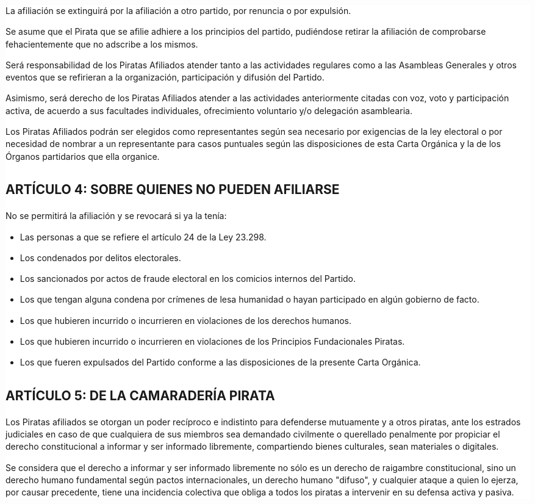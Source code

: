 La afiliación se extinguirá por la afiliación a otro partido, por renuncia
o por expulsión.

Se asume que el Pirata que se afilie adhiere a los principios del partido,
pudiéndose retirar la afiliación de comprobarse fehacientemente que no adscribe
a los mismos.

Será responsabilidad de los Piratas Afiliados atender tanto a las actividades
regulares como a las Asambleas Generales y otros eventos que se refirieran a la
organización, participación y difusión del Partido.

Asimismo, será derecho de los Piratas Afiliados atender a las actividades
anteriormente citadas con voz, voto y participación activa, de acuerdo a sus
facultades individuales, ofrecimiento voluntario y/o delegación asamblearia.

Los Piratas Afiliados podrán ser elegidos como representantes según sea
necesario por exigencias de la ley electoral o por necesidad de nombrar a un
representante para casos puntuales según las disposiciones de esta Carta
Orgánica y la de los Órganos partidarios que ella organice.


## ARTÍCULO 4: SOBRE QUIENES NO PUEDEN AFILIARSE

No se permitirá la afiliación y se revocará si ya la tenía:

* Las personas a que se refiere el artículo 24 de la Ley 23.298.

* Los condenados por delitos electorales.

* Los sancionados por actos de fraude electoral en los comicios internos del
  Partido.

* Los que tengan alguna condena por crímenes de lesa humanidad o hayan
  participado en algún gobierno de facto.

* Los que hubieren incurrido o incurrieren en violaciones de los derechos
  humanos.

* Los que hubieren incurrido o incurrieren en violaciones de los Principios
  Fundacionales Piratas.

* Los que fueren expulsados del Partido conforme a las disposiciones de la
  presente Carta Orgánica.


## ARTÍCULO 5: DE LA CAMARADERÍA PIRATA

Los Piratas afiliados se otorgan un poder recíproco e indistinto para
defenderse mutuamente y a otros piratas, ante los estrados judiciales en caso
de que cualquiera de sus miembros sea demandado civilmente o querellado
penalmente por propiciar el derecho constitucional a informar y ser informado
libremente, compartiendo bienes culturales, sean materiales o digitales.

Se considera que el derecho a informar y ser informado libremente no sólo es un
derecho de raigambre constitucional, sino un derecho humano fundamental según
pactos internacionales, un derecho humano "difuso", y cualquier ataque a quien
lo ejerza, por causar precedente, tiene una incidencia colectiva que obliga
a todos los piratas a intervenir en su defensa activa y pasiva.
